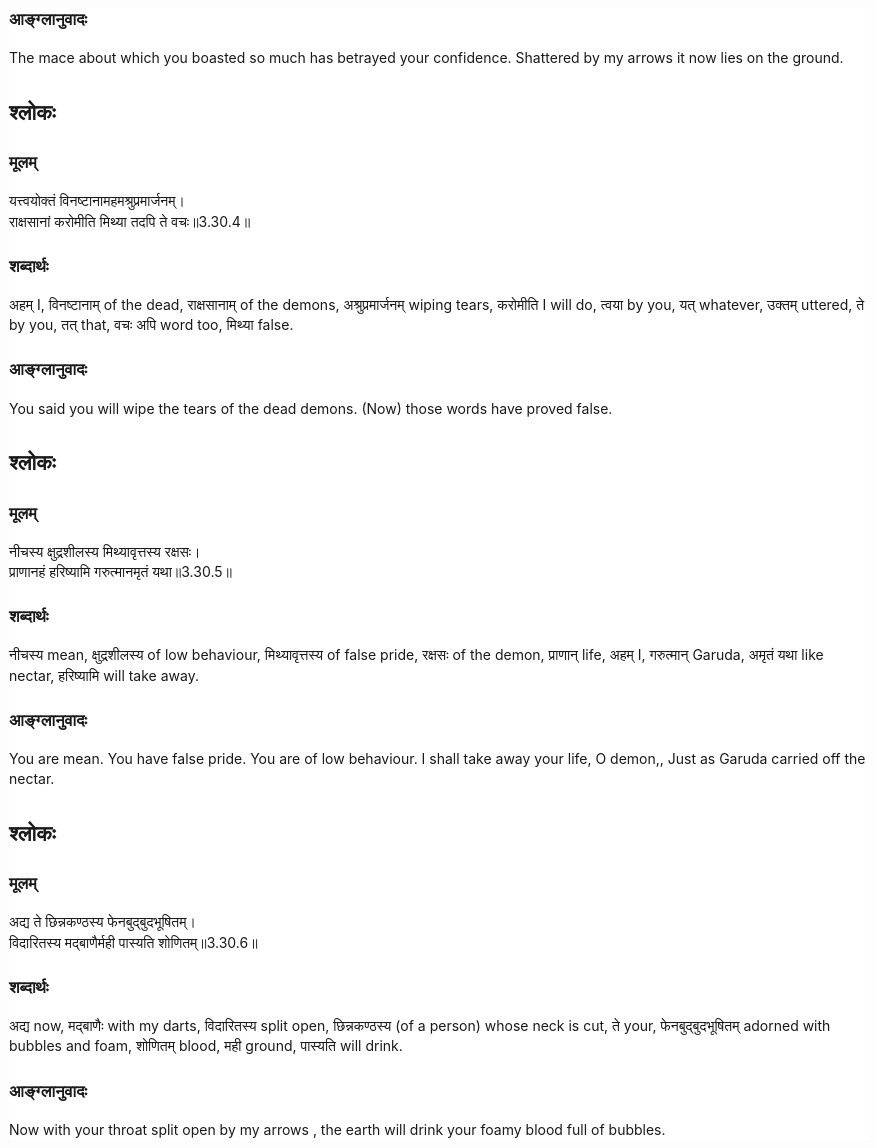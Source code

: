 ### आङ्ग्लानुवादः
The mace about which you boasted so much has betrayed your confidence. Shattered by my arrows it now lies on the ground.



## श्लोकः
### मूलम्
यत्त्वयोक्तं विनष्टानामहमश्रुप्रमार्जनम्।  
राक्षसानां करोमीति मिथ्या तदपि ते वचः॥3.30.4॥

### शब्दार्थः
अहम् I, विनष्टानाम् of the dead, राक्षसानाम् of the demons, अश्रुप्रमार्जनम् wiping tears, करोमीति I will do, त्वया by  you, यत् whatever, उक्तम् uttered, ते by you, तत् that, वचः अपि word too, मिथ्या false.

### आङ्ग्लानुवादः
You said you will wipe the tears of the dead demons. (Now) those words have proved false.



## श्लोकः
### मूलम्
नीचस्य क्षुद्रशीलस्य मिथ्यावृत्तस्य रक्षसः।  
प्राणानहं हरिष्यामि गरुत्मानमृतं यथा॥3.30.5॥

### शब्दार्थः
नीचस्य mean, क्षुद्रशीलस्य of low behaviour, मिथ्यावृत्तस्य  of false pride, रक्षसः of the demon, प्राणान् life, अहम् I, गरुत्मान् Garuda, अमृतं यथा  like nectar, हरिष्यामि will take away.

### आङ्ग्लानुवादः
You are mean. You have false pride. You are of low behaviour. I shall take away your life, O demon,, Just as Garuda carried off the nectar.



## श्लोकः
### मूलम्
अद्य ते छिन्नकण्ठस्य फेनबुद्बुदभूषितम्।  
विदारितस्य मद्बाणैर्मही पास्यति शोणितम्॥3.30.6॥

### शब्दार्थः
अद्य now, मद्बाणैः with my darts, विदारितस्य  split open, छिन्नकण्ठस्य (of a person) whose neck is cut, ते your, फेनबुद्बुदभूषितम् adorned with bubbles and foam, शोणितम् blood, मही ground, पास्यति will drink.

### आङ्ग्लानुवादः
Now with your throat split open by my arrows , the earth will drink your foamy blood full of bubbles.

